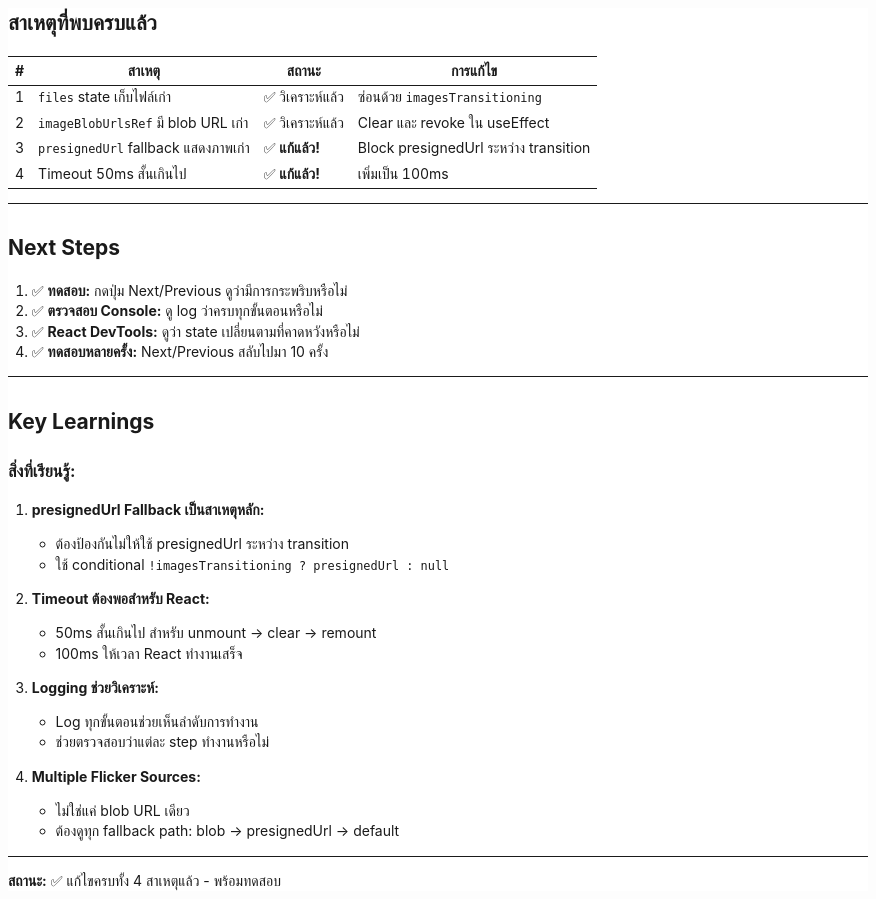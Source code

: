 
## สาเหตุที่พบครบแล้ว

| # | สาเหตุ | สถานะ | การแก้ไข |
|---|--------|-------|---------|
| 1 | `files` state เก็บไฟล์เก่า | ✅ วิเคราะห์แล้ว | ซ่อนด้วย `imagesTransitioning` |
| 2 | `imageBlobUrlsRef` มี blob URL เก่า | ✅ วิเคราะห์แล้ว | Clear และ revoke ใน useEffect |
| 3 | `presignedUrl` fallback แสดงภาพเก่า | ✅ **แก้แล้ว!** | Block presignedUrl ระหว่าง transition |
| 4 | Timeout 50ms สั้นเกินไป | ✅ **แก้แล้ว!** | เพิ่มเป็น 100ms |

---

## Next Steps

1. ✅ **ทดสอบ:** กดปุ่ม Next/Previous ดูว่ามีการกระพริบหรือไม่
2. ✅ **ตรวจสอบ Console:** ดู log ว่าครบทุกขั้นตอนหรือไม่
3. ✅ **React DevTools:** ดูว่า state เปลี่ยนตามที่คาดหวังหรือไม่
4. ✅ **ทดสอบหลายครั้ง:** Next/Previous สลับไปมา 10 ครั้ง

---

## Key Learnings

### สิ่งที่เรียนรู้:

1. **presignedUrl Fallback เป็นสาเหตุหลัก:**
   - ต้องป้องกันไม่ให้ใช้ presignedUrl ระหว่าง transition
   - ใช้ conditional `!imagesTransitioning ? presignedUrl : null`

2. **Timeout ต้องพอสำหรับ React:**
   - 50ms สั้นเกินไป สำหรับ unmount → clear → remount
   - 100ms ให้เวลา React ทำงานเสร็จ

3. **Logging ช่วยวิเคราะห์:**
   - Log ทุกขั้นตอนช่วยเห็นลำดับการทำงาน
   - ช่วยตรวจสอบว่าแต่ละ step ทำงานหรือไม่

4. **Multiple Flicker Sources:**
   - ไม่ใช่แค่ blob URL เดียว
   - ต้องดูทุก fallback path: blob → presignedUrl → default

---

**สถานะ:** ✅ แก้ไขครบทั้ง 4 สาเหตุแล้ว - พร้อมทดสอบ

